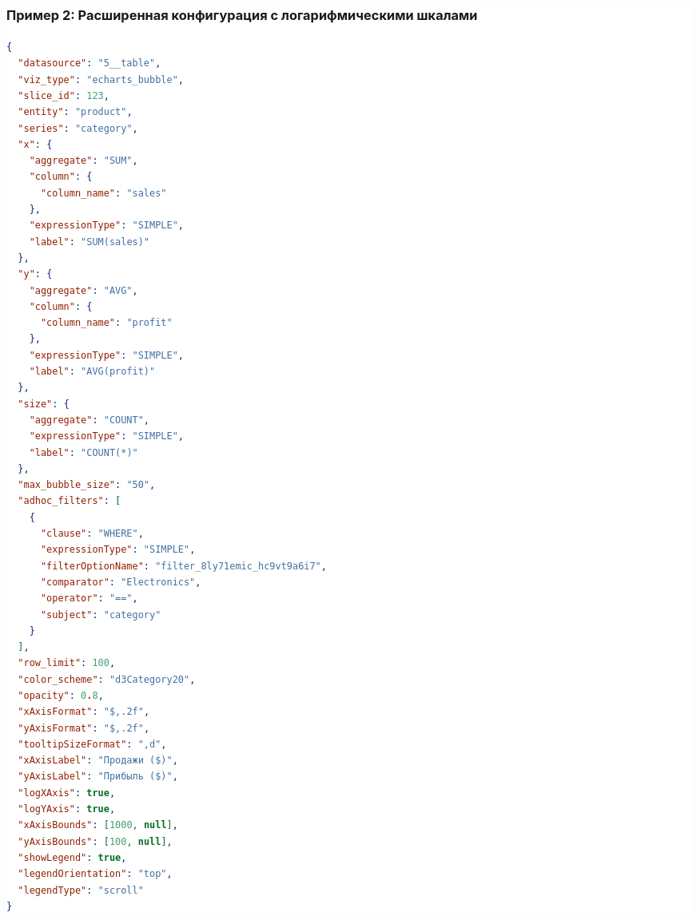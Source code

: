 ### Пример 2: Расширенная конфигурация с логарифмическими шкалами

```json
{
  "datasource": "5__table",
  "viz_type": "echarts_bubble",
  "slice_id": 123,
  "entity": "product",
  "series": "category",
  "x": {
    "aggregate": "SUM",
    "column": {
      "column_name": "sales"
    },
    "expressionType": "SIMPLE",
    "label": "SUM(sales)"
  },
  "y": {
    "aggregate": "AVG",
    "column": {
      "column_name": "profit"
    },
    "expressionType": "SIMPLE",
    "label": "AVG(profit)"
  },
  "size": {
    "aggregate": "COUNT",
    "expressionType": "SIMPLE",
    "label": "COUNT(*)"
  },
  "max_bubble_size": "50",
  "adhoc_filters": [
    {
      "clause": "WHERE",
      "expressionType": "SIMPLE",
      "filterOptionName": "filter_8ly71emic_hc9vt9a6i7",
      "comparator": "Electronics",
      "operator": "==",
      "subject": "category"
    }
  ],
  "row_limit": 100,
  "color_scheme": "d3Category20",
  "opacity": 0.8,
  "xAxisFormat": "$,.2f",
  "yAxisFormat": "$,.2f",
  "tooltipSizeFormat": ",d",
  "xAxisLabel": "Продажи ($)",
  "yAxisLabel": "Прибыль ($)",
  "logXAxis": true,
  "logYAxis": true,
  "xAxisBounds": [1000, null],
  "yAxisBounds": [100, null],
  "showLegend": true,
  "legendOrientation": "top",
  "legendType": "scroll"
}
```
